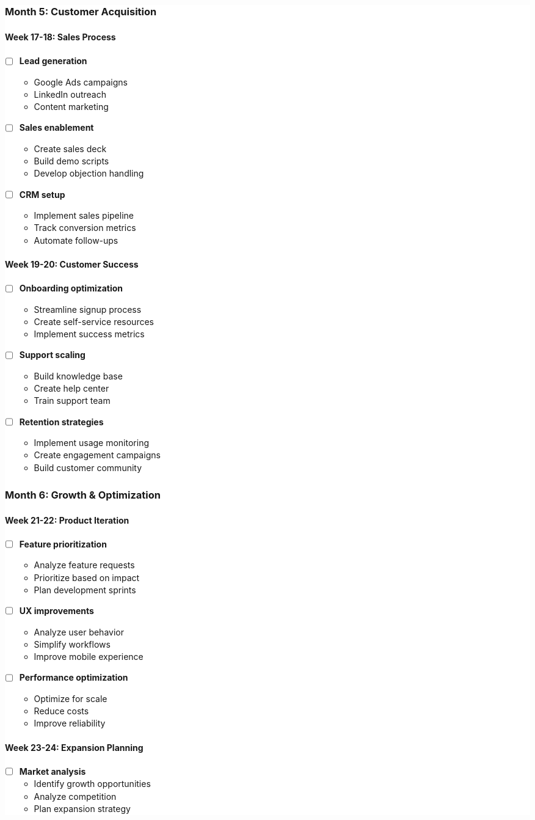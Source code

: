 ### **Month 5: Customer Acquisition**

#### **Week 17-18: Sales Process**
- [ ] **Lead generation**
  - Google Ads campaigns
  - LinkedIn outreach
  - Content marketing
  
- [ ] **Sales enablement**
  - Create sales deck
  - Build demo scripts
  - Develop objection handling
  
- [ ] **CRM setup**
  - Implement sales pipeline
  - Track conversion metrics
  - Automate follow-ups

#### **Week 19-20: Customer Success**
- [ ] **Onboarding optimization**
  - Streamline signup process
  - Create self-service resources
  - Implement success metrics
  
- [ ] **Support scaling**
  - Build knowledge base
  - Create help center
  - Train support team
  
- [ ] **Retention strategies**
  - Implement usage monitoring
  - Create engagement campaigns
  - Build customer community

### **Month 6: Growth & Optimization**

#### **Week 21-22: Product Iteration**
- [ ] **Feature prioritization**
  - Analyze feature requests
  - Prioritize based on impact
  - Plan development sprints
  
- [ ] **UX improvements**
  - Analyze user behavior
  - Simplify workflows
  - Improve mobile experience
  
- [ ] **Performance optimization**
  - Optimize for scale
  - Reduce costs
  - Improve reliability

#### **Week 23-24: Expansion Planning**
- [ ] **Market analysis**
  - Identify growth opportunities
  - Analyze competition
  - Plan expansion strategy
  